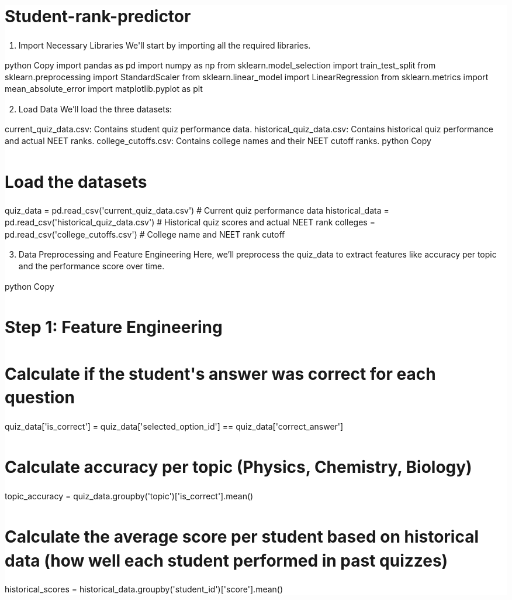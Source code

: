 # Student-rank-predictor
1. Import Necessary Libraries
We'll start by importing all the required libraries.

python
Copy
import pandas as pd
import numpy as np
from sklearn.model_selection import train_test_split
from sklearn.preprocessing import StandardScaler
from sklearn.linear_model import LinearRegression
from sklearn.metrics import mean_absolute_error
import matplotlib.pyplot as plt

2. Load Data
We’ll load the three datasets:

current_quiz_data.csv: Contains student quiz performance data.
historical_quiz_data.csv: Contains historical quiz performance and actual NEET ranks.
college_cutoffs.csv: Contains college names and their NEET cutoff ranks.
python
Copy
# Load the datasets
quiz_data = pd.read_csv('current_quiz_data.csv')  # Current quiz performance data
historical_data = pd.read_csv('historical_quiz_data.csv')  # Historical quiz scores and actual NEET rank
colleges = pd.read_csv('college_cutoffs.csv')  # College name and NEET rank cutoff

3. Data Preprocessing and Feature Engineering
Here, we’ll preprocess the quiz_data to extract features like accuracy per topic and the performance score over time.

python
Copy
# Step 1: Feature Engineering

# Calculate if the student's answer was correct for each question
quiz_data['is_correct'] = quiz_data['selected_option_id'] == quiz_data['correct_answer']

# Calculate accuracy per topic (Physics, Chemistry, Biology)
topic_accuracy = quiz_data.groupby('topic')['is_correct'].mean()

# Calculate the average score per student based on historical data (how well each student performed in past quizzes)
historical_scores = historical_data.groupby('student_id')['score'].mean()
